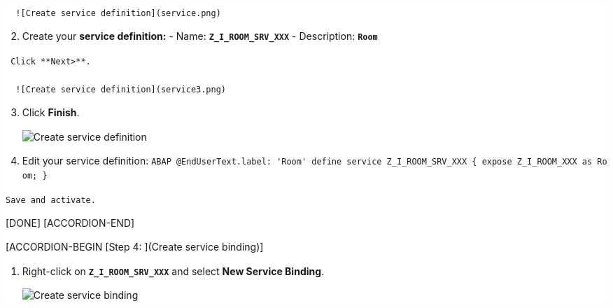       ![Create service definition](service.png)

  2.  Create your **service definition:**
     - Name: **`Z_I_ROOM_SRV_XXX`**
     - Description: **`Room`**

     Click **Next>**.

      ![Create service definition](service3.png)

  3. Click **Finish**.

      ![Create service definition](service4.png)

  4. Edit your service definition:
    ```ABAP
    @EndUserText.label: 'Room'
    define service Z_I_ROOM_SRV_XXX {
      expose Z_I_ROOM_XXX as Room;
    }
    ```

    Save and activate.

[DONE]
[ACCORDION-END]

[ACCORDION-BEGIN [Step 4: ](Create service binding)]
  1. Right-click on **`Z_I_ROOM_SRV_XXX`** and select **New Service Binding**.

      ![Create service binding](binding.png)
